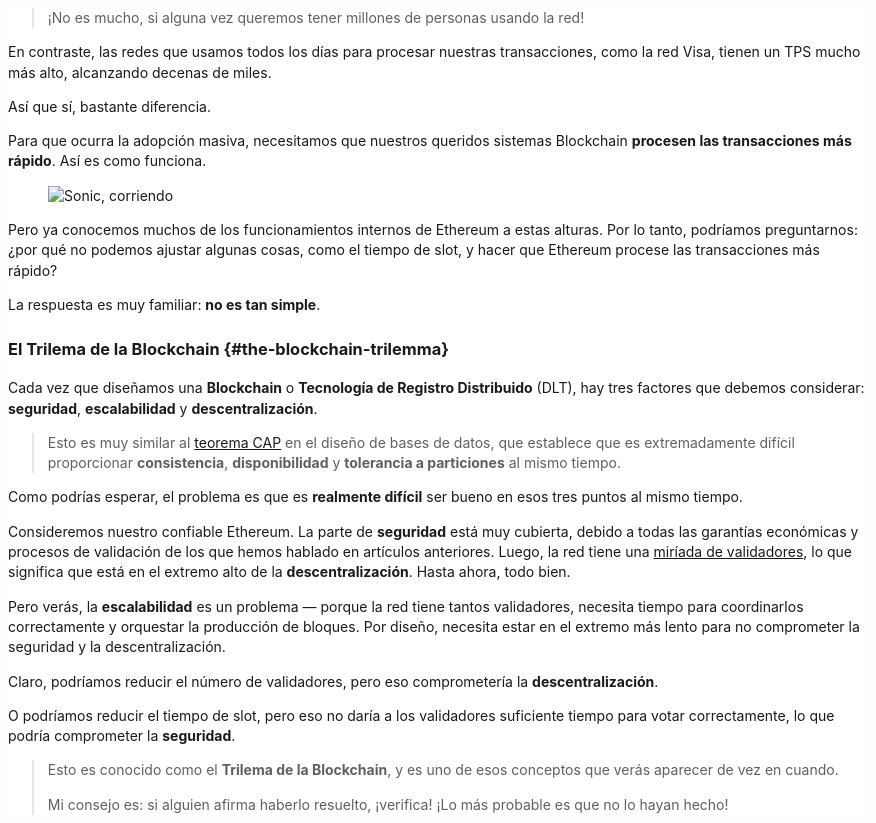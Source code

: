 > ¡No es mucho, si alguna vez queremos tener millones de personas usando la red!

En contraste, las redes que usamos todos los días para procesar nuestras transacciones, como la red Visa, tienen un TPS mucho más alto, alcanzando decenas de miles.

Así que sí, bastante diferencia.

Para que ocurra la adopción masiva, necesitamos que nuestros queridos sistemas Blockchain **procesen las transacciones más rápido**. Así es como funciona.

<figure>
  <img
    src="/images/blockchain-101/rollups/sonic.webp" 
    alt="Sonic, corriendo"
    title="Hay que ir rápido"
    width="700"
  />
</figure>

Pero ya conocemos muchos de los funcionamientos internos de Ethereum a estas alturas. Por lo tanto, podríamos preguntarnos: ¿por qué no podemos ajustar algunas cosas, como el tiempo de slot, y hacer que Ethereum procese las transacciones más rápido?

La respuesta es muy familiar: **no es tan simple**.

### El Trilema de la Blockchain {#the-blockchain-trilemma}

Cada vez que diseñamos una **Blockchain** o **Tecnología de Registro Distribuido** (DLT), hay tres factores que debemos considerar: **seguridad**, **escalabilidad** y **descentralización**.

> Esto es muy similar al [teorema CAP](https://en.wikipedia.org/wiki/CAP_theorem) en el diseño de bases de datos, que establece que es extremadamente difícil proporcionar **consistencia**, **disponibilidad** y **tolerancia a particiones** al mismo tiempo.

Como podrías esperar, el problema es que es **realmente difícil** ser bueno en esos tres puntos al mismo tiempo.

Consideremos nuestro confiable Ethereum. La parte de **seguridad** está muy cubierta, debido a todas las garantías económicas y procesos de validación de los que hemos hablado en artículos anteriores. Luego, la red tiene una [miríada de validadores](https://dune.com/hildobby/eth2-staking), lo que significa que está en el extremo alto de la **descentralización**. Hasta ahora, todo bien.

Pero verás, la **escalabilidad** es un problema — porque la red tiene tantos validadores, necesita tiempo para coordinarlos correctamente y orquestar la producción de bloques. Por diseño, necesita estar en el extremo más lento para no comprometer la seguridad y la descentralización.

Claro, podríamos reducir el número de validadores, pero eso comprometería la **descentralización**.

O podríamos reducir el tiempo de slot, pero eso no daría a los validadores suficiente tiempo para votar correctamente, lo que podría comprometer la **seguridad**.

> Esto es conocido como el **Trilema de la Blockchain**, y es uno de esos conceptos que verás aparecer de vez en cuando.
>
> Mi consejo es: si alguien afirma haberlo resuelto, ¡verifica! ¡Lo más probable es que no lo hayan hecho!
